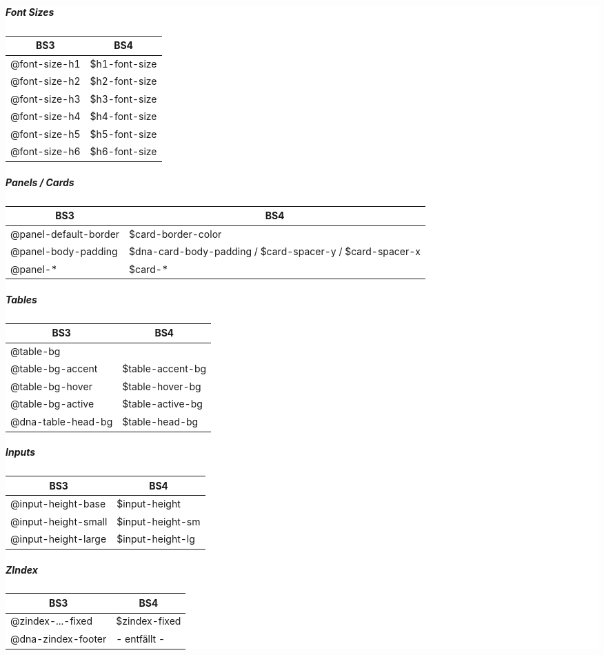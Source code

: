 ##### Font Sizes

|      BS3      |      BS4      |
| ------------- | ------------- |
| @font-size-h1 | $h1-font-size |
| @font-size-h2 | $h2-font-size |
| @font-size-h3 | $h3-font-size |
| @font-size-h4 | $h4-font-size |
| @font-size-h5 | $h5-font-size |
| @font-size-h6 | $h6-font-size |

##### Panels / Cards

|          BS3          |                           BS4                            |
| --------------------- | -------------------------------------------------------- |
| @panel-default-border | $card-border-color                                       |
| @panel-body-padding   | $dna-card-body-padding / $card-spacer-y / $card-spacer-x |
| @panel-\*             | $card-\*                                                 |

##### Tables

|        BS3         |       BS4        |
| ------------------ | ---------------- |
| @table-bg          |                  |
| @table-bg-accent   | $table-accent-bg |
| @table-bg-hover    | $table-hover-bg  |
| @table-bg-active   | $table-active-bg |
| @dna-table-head-bg | $table-head-bg   |

##### Inputs

|         BS3         |       BS4        |
| ------------------- | ---------------- |
| @input-height-base  | $input-height    |
| @input-height-small | $input-height-sm |
| @input-height-large | $input-height-lg |

##### ZIndex

|        BS3         |      BS4      |
| ------------------ | ------------- |
| @zindex-...-fixed  | $zindex-fixed |
| @dna-zindex-footer | - entfällt -  |
